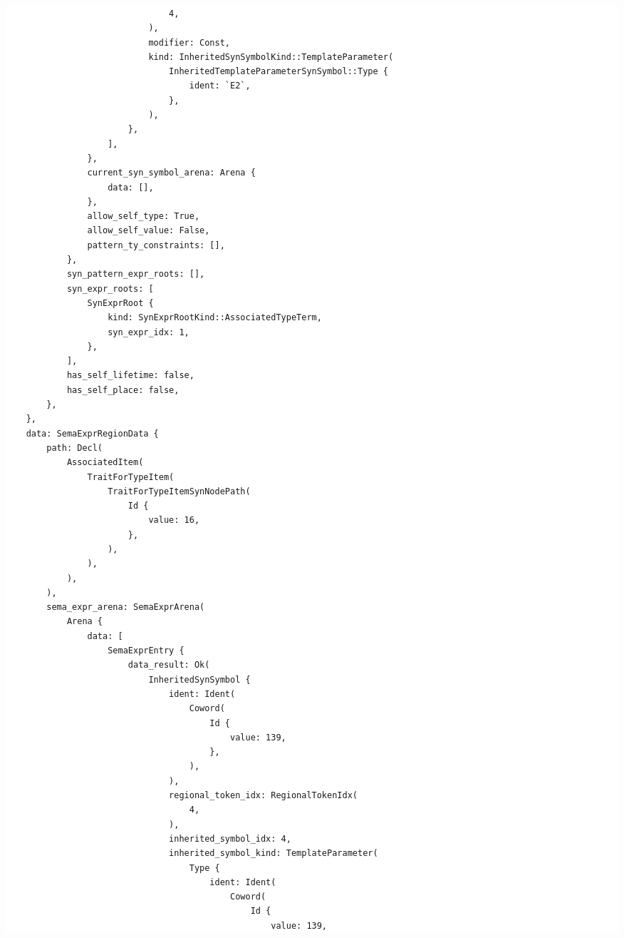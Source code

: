                                     4,
                                ),
                                modifier: Const,
                                kind: InheritedSynSymbolKind::TemplateParameter(
                                    InheritedTemplateParameterSynSymbol::Type {
                                        ident: `E2`,
                                    },
                                ),
                            },
                        ],
                    },
                    current_syn_symbol_arena: Arena {
                        data: [],
                    },
                    allow_self_type: True,
                    allow_self_value: False,
                    pattern_ty_constraints: [],
                },
                syn_pattern_expr_roots: [],
                syn_expr_roots: [
                    SynExprRoot {
                        kind: SynExprRootKind::AssociatedTypeTerm,
                        syn_expr_idx: 1,
                    },
                ],
                has_self_lifetime: false,
                has_self_place: false,
            },
        },
        data: SemaExprRegionData {
            path: Decl(
                AssociatedItem(
                    TraitForTypeItem(
                        TraitForTypeItemSynNodePath(
                            Id {
                                value: 16,
                            },
                        ),
                    ),
                ),
            ),
            sema_expr_arena: SemaExprArena(
                Arena {
                    data: [
                        SemaExprEntry {
                            data_result: Ok(
                                InheritedSynSymbol {
                                    ident: Ident(
                                        Coword(
                                            Id {
                                                value: 139,
                                            },
                                        ),
                                    ),
                                    regional_token_idx: RegionalTokenIdx(
                                        4,
                                    ),
                                    inherited_symbol_idx: 4,
                                    inherited_symbol_kind: TemplateParameter(
                                        Type {
                                            ident: Ident(
                                                Coword(
                                                    Id {
                                                        value: 139,